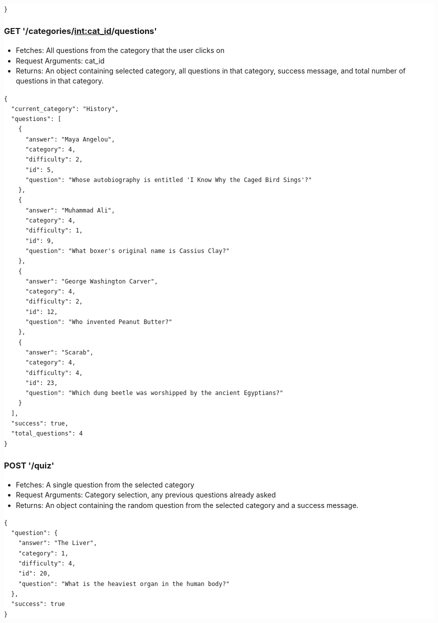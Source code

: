```
}
```

### GET '/categories/<int:cat_id>/questions'
- Fetches: All questions from the category that the user clicks on
- Request Arguments: cat_id
- Returns: An object containing selected category, all questions in that category, success message, and total number of questions in that category.
```
{
  "current_category": "History",
  "questions": [
    {
      "answer": "Maya Angelou",
      "category": 4,
      "difficulty": 2,
      "id": 5,
      "question": "Whose autobiography is entitled 'I Know Why the Caged Bird Sings'?"
    },
    {
      "answer": "Muhammad Ali",
      "category": 4,
      "difficulty": 1,
      "id": 9,
      "question": "What boxer's original name is Cassius Clay?"
    },
    {
      "answer": "George Washington Carver",
      "category": 4,
      "difficulty": 2,
      "id": 12,
      "question": "Who invented Peanut Butter?"
    },
    {
      "answer": "Scarab",
      "category": 4,
      "difficulty": 4,
      "id": 23,
      "question": "Which dung beetle was worshipped by the ancient Egyptians?"
    }
  ],
  "success": true,
  "total_questions": 4
}
```

### POST '/quiz'
- Fetches: A single question from the selected category
- Request Arguments: Category selection, any previous questions already asked
- Returns: An object containing the random question from the selected category and a success message.
```
{
  "question": {
    "answer": "The Liver",
    "category": 1,
    "difficulty": 4,
    "id": 20,
    "question": "What is the heaviest organ in the human body?"
  },
  "success": true
}
```
